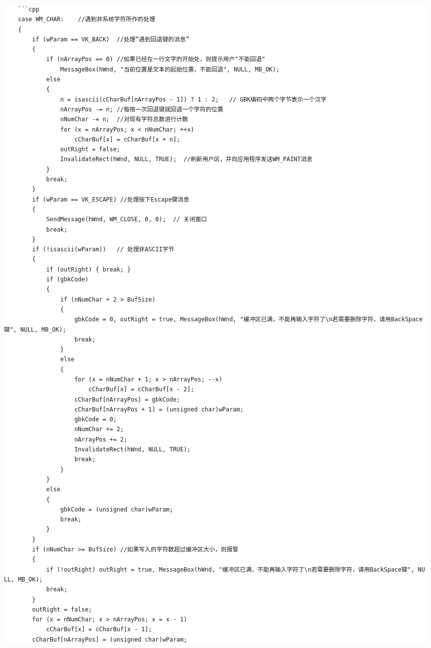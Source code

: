         ```cpp
        case WM_CHAR:    //遇到非系统字符所作的处理
        {
            if (wParam == VK_BACK)  //处理“遇到回退键的消息”
            {
                if (nArrayPos == 0) //如果已经在一行文字的开始处，则提示用户"不能回退"
                    MessageBox(hWnd, "当前位置是文本的起始位置，不能回退", NULL, MB_OK);
                else
                {
                    n = isascii(cCharBuf[nArrayPos - 1]) ? 1 : 2;   // GBK编码中两个字节表示一个汉字
                    nArrayPos -= n; //每按一次回退键就回退一个字符的位置
                    nNumChar -= n;  //对现有字符总数进行计数
                    for (x = nArrayPos; x < nNumChar; ++x)
                        cCharBuf[x] = cCharBuf[x + n];
                    outRight = false;
                    InvalidateRect(hWnd, NULL, TRUE);  //刷新用户区，并向应用程序发送WM_PAINT消息
                }
                break;
            }
            if (wParam == VK_ESCAPE) //处理按下Escape键消息
            {
                SendMessage(hWnd, WM_CLOSE, 0, 0);  // 关闭窗口
                break;
            }
            if (!isascii(wParam))   // 处理非ASCII字节  
            {
                if (outRight) { break; }
                if (gbkCode)
                {
                    if (nNumChar + 2 > BufSize)
                    {
                        gbkCode = 0, outRight = true, MessageBox(hWnd, "缓冲区已满，不能再输入字符了\n若需要删除字符，请用BackSpace键", NULL, MB_OK);
                        break;
                    }
                    else
                    {
                        for (x = nNumChar + 1; x > nArrayPos; --x)
                            cCharBuf[x] = cCharBuf[x - 2];
                        cCharBuf[nArrayPos] = gbkCode;
                        cCharBuf[nArrayPos + 1] = (unsigned char)wParam;
                        gbkCode = 0;
                        nNumChar += 2;
                        nArrayPos += 2;
                        InvalidateRect(hWnd, NULL, TRUE);
                        break;
                    }
                }
                else
                {
                    gbkCode = (unsigned char)wParam;
                    break;
                }
            }
            if (nNumChar >= BufSize) //如果写入的字符数超过缓冲区大小，则报警
            {
                if (!outRight) outRight = true, MessageBox(hWnd, "缓冲区已满，不能再输入字符了\n若需要删除字符，请用BackSpace键", NULL, MB_OK);
                break;
            }
            outRight = false;
            for (x = nNumChar; x > nArrayPos; x = x - 1)
                cCharBuf[x] = cCharBuf[x - 1];
            cCharBuf[nArrayPos] = (unsigned char)wParam;